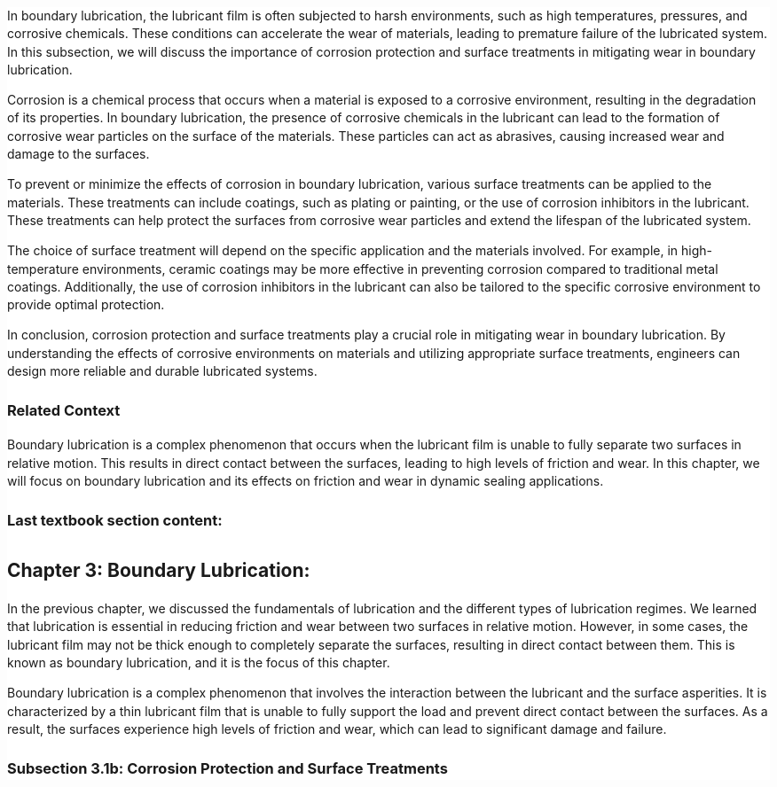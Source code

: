 In boundary lubrication, the lubricant film is often subjected to harsh environments, such as high temperatures, pressures, and corrosive chemicals. These conditions can accelerate the wear of materials, leading to premature failure of the lubricated system. In this subsection, we will discuss the importance of corrosion protection and surface treatments in mitigating wear in boundary lubrication.

Corrosion is a chemical process that occurs when a material is exposed to a corrosive environment, resulting in the degradation of its properties. In boundary lubrication, the presence of corrosive chemicals in the lubricant can lead to the formation of corrosive wear particles on the surface of the materials. These particles can act as abrasives, causing increased wear and damage to the surfaces.

To prevent or minimize the effects of corrosion in boundary lubrication, various surface treatments can be applied to the materials. These treatments can include coatings, such as plating or painting, or the use of corrosion inhibitors in the lubricant. These treatments can help protect the surfaces from corrosive wear particles and extend the lifespan of the lubricated system.

The choice of surface treatment will depend on the specific application and the materials involved. For example, in high-temperature environments, ceramic coatings may be more effective in preventing corrosion compared to traditional metal coatings. Additionally, the use of corrosion inhibitors in the lubricant can also be tailored to the specific corrosive environment to provide optimal protection.

In conclusion, corrosion protection and surface treatments play a crucial role in mitigating wear in boundary lubrication. By understanding the effects of corrosive environments on materials and utilizing appropriate surface treatments, engineers can design more reliable and durable lubricated systems. 


### Related Context
Boundary lubrication is a complex phenomenon that occurs when the lubricant film is unable to fully separate two surfaces in relative motion. This results in direct contact between the surfaces, leading to high levels of friction and wear. In this chapter, we will focus on boundary lubrication and its effects on friction and wear in dynamic sealing applications.

### Last textbook section content:

## Chapter 3: Boundary Lubrication:

In the previous chapter, we discussed the fundamentals of lubrication and the different types of lubrication regimes. We learned that lubrication is essential in reducing friction and wear between two surfaces in relative motion. However, in some cases, the lubricant film may not be thick enough to completely separate the surfaces, resulting in direct contact between them. This is known as boundary lubrication, and it is the focus of this chapter.

Boundary lubrication is a complex phenomenon that involves the interaction between the lubricant and the surface asperities. It is characterized by a thin lubricant film that is unable to fully support the load and prevent direct contact between the surfaces. As a result, the surfaces experience high levels of friction and wear, which can lead to significant damage and failure.

### Subsection 3.1b: Corrosion Protection and Surface Treatments
